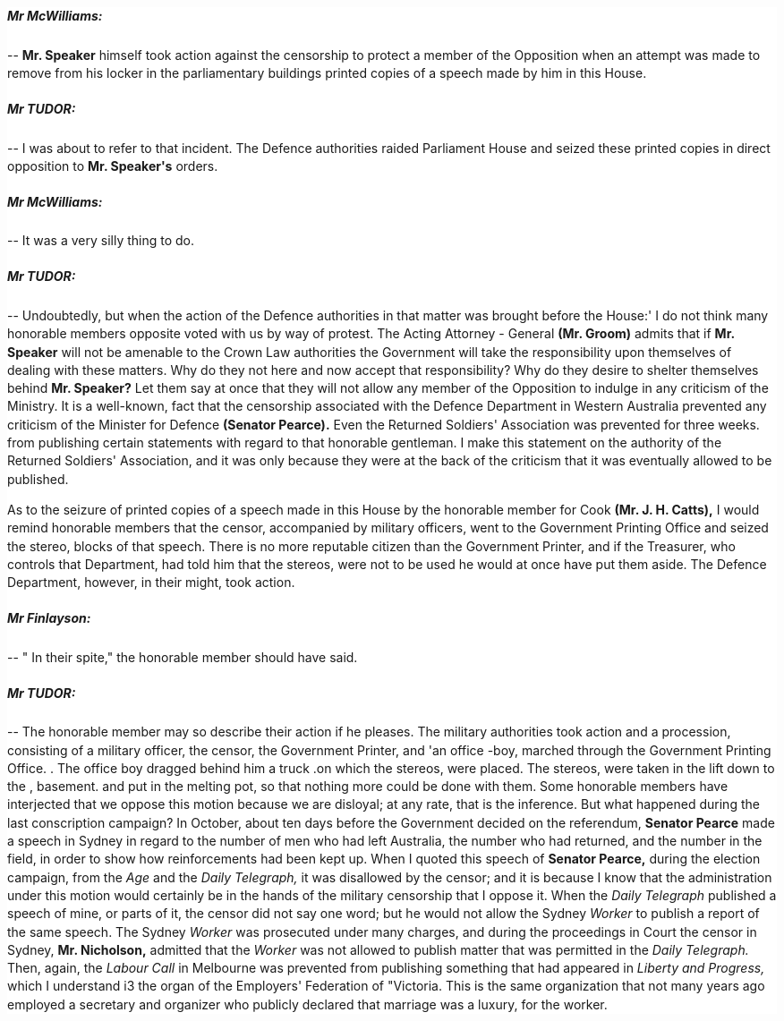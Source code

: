 ##### Mr McWilliams:

--  **Mr. Speaker**  himself took action against the censorship to protect a member of the Opposition when an attempt was made to remove from his locker in the parliamentary buildings printed copies of a speech made by him in this House. 

##### Mr TUDOR:

-- I was about to refer to that incident. The Defence authorities raided Parliament House and seized these printed copies in direct opposition to  **Mr. Speaker's**  orders. 

##### Mr McWilliams:

-- It was a very silly thing to do. 

##### Mr TUDOR:

-- Undoubtedly, but when the action of the Defence authorities in that matter was brought before the House:' I do not think many honorable members opposite voted with us by way of protest. The Acting Attorney - General  **(Mr. Groom)**  admits that if  **Mr. Speaker**  will not be amenable to the Crown Law authorities the Government will take the responsibility upon themselves of dealing with these matters. Why do they not here and now accept that responsibility? Why do they desire to shelter themselves behind  **Mr. Speaker?**  Let them say at once that they will not allow any member of the Opposition to indulge in any criticism of the Ministry. It is a well-known, fact that the censorship associated with the Defence Department in Western Australia prevented any criticism of the Minister for Defence  **(Senator Pearce).**  Even the Returned Soldiers' Association was prevented for three weeks. from publishing certain statements with regard to that honorable gentleman. I make this statement on the authority of the Returned Soldiers' Association, and it was only because they were at the back of the criticism that it was eventually allowed to be published. 

As to the seizure of printed copies of a speech made in this House by the honorable member for Cook  **(Mr. J. H. Catts),**  I would remind honorable members that the censor, accompanied by military officers, went to the Government Printing Office and seized the stereo, blocks of that speech. There is no more reputable citizen than the Government Printer, and if the Treasurer, who controls that Department, had told him that the stereos, were not to be used he would at once have put them aside. The Defence Department, however, in their might, took action. 

##### Mr Finlayson:

-- " In their spite," the honorable member should have said. 

##### Mr TUDOR:

-- The honorable member may so describe their action if he pleases. The military authorities took action and a procession, consisting of a military officer, the censor, the Government Printer, and 'an office -boy, marched through the Government Printing Office. . The office boy dragged behind him a truck .on which the stereos, were placed. The stereos, were taken in the lift down to the , basement. and put in the melting pot, so that nothing more could be done with them. Some honorable members have interjected that we oppose this motion because we are disloyal; at any rate, that is the inference. But what happened during the last conscription campaign? In October, about ten days before the Government decided on the referendum,  **Senator Pearce**  made a speech in Sydney in regard to the number of men who had left Australia, the number who had returned, and the number in the field, in order to show how reinforcements had been kept up. When I quoted this speech of  **Senator Pearce,**  during the election campaign, from the  *Age*  and the  *Daily Telegraph,*  it was disallowed by the censor; and it is because I know that the administration under this motion would certainly be in the hands of the military censorship that I oppose it. When the  *Daily Telegraph*  published a speech of mine, or parts of it, the censor did not say one word; but he would not allow the Sydney  *Worker*  to publish a report of the same speech. The Sydney  *Worker*  was prosecuted under many charges, and during the proceedings in Court the censor in Sydney,  **Mr. Nicholson,**  admitted that the  *Worker*  was not allowed to publish matter that was permitted in the  *Daily Telegraph.*  Then, again, the  *Labour Call*  in Melbourne was prevented from publishing something that had appeared in  *Liberty and Progress,*  which I understand i3 the organ of the Employers' Federation of "Victoria. This is the same organization that not many years ago employed a secretary and organizer who publicly declared that marriage was a luxury, for the worker. 
